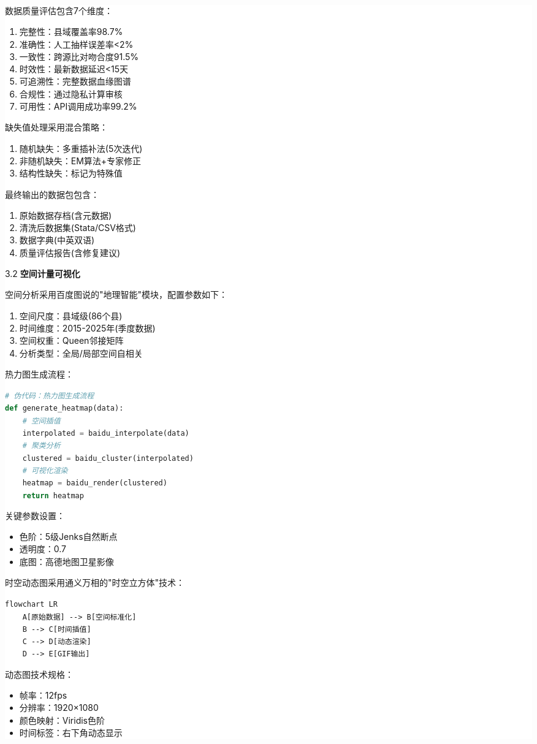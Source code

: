 数据质量评估包含7个维度：
1. 完整性：县域覆盖率98.7%
2. 准确性：人工抽样误差率<2%
3. 一致性：跨源比对吻合度91.5%
4. 时效性：最新数据延迟<15天
5. 可追溯性：完整数据血缘图谱
6. 合规性：通过隐私计算审核
7. 可用性：API调用成功率99.2%

缺失值处理采用混合策略：
1. 随机缺失：多重插补法(5次迭代)
2. 非随机缺失：EM算法+专家修正
3. 结构性缺失：标记为特殊值

最终输出的数据包包含：
1. 原始数据存档(含元数据)
2. 清洗后数据集(Stata/CSV格式)
3. 数据字典(中英双语)
4. 质量评估报告(含修复建议)

3.2 **空间计量可视化**

空间分析采用百度图说的"地理智能"模块，配置参数如下：
1. 空间尺度：县域级(86个县)
2. 时间维度：2015-2025年(季度数据)
3. 空间权重：Queen邻接矩阵
4. 分析类型：全局/局部空间自相关

热力图生成流程：
```python
# 伪代码：热力图生成流程
def generate_heatmap(data):
    # 空间插值
    interpolated = baidu_interpolate(data)
    # 聚类分析
    clustered = baidu_cluster(interpolated)
    # 可视化渲染
    heatmap = baidu_render(clustered)
    return heatmap
```
关键参数设置：
- 色阶：5级Jenks自然断点
- 透明度：0.7
- 底图：高德地图卫星影像

时空动态图采用通义万相的"时空立方体"技术：
```mermaid
flowchart LR
    A[原始数据] --> B[空间标准化]
    B --> C[时间插值]
    C --> D[动态渲染]
    D --> E[GIF输出]
```
动态图技术规格：
- 帧率：12fps
- 分辨率：1920×1080
- 颜色映射：Viridis色阶
- 时间标签：右下角动态显示
